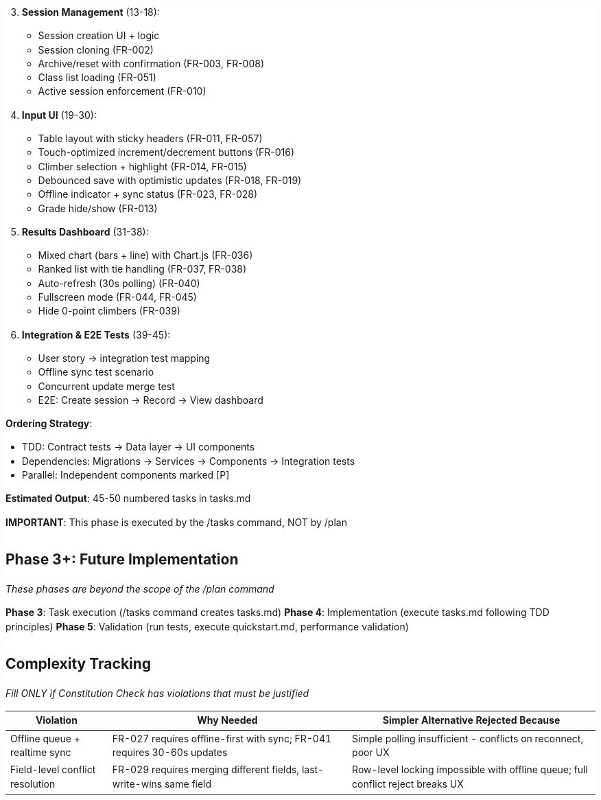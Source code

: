 3. **Session Management** (13-18):
   - Session creation UI + logic
   - Session cloning (FR-002)
   - Archive/reset with confirmation (FR-003, FR-008)
   - Class list loading (FR-051)
   - Active session enforcement (FR-010)

4. **Input UI** (19-30):
   - Table layout with sticky headers (FR-011, FR-057)
   - Touch-optimized increment/decrement buttons (FR-016)
   - Climber selection + highlight (FR-014, FR-015)
   - Debounced save with optimistic updates (FR-018, FR-019)
   - Offline indicator + sync status (FR-023, FR-028)
   - Grade hide/show (FR-013)

5. **Results Dashboard** (31-38):
   - Mixed chart (bars + line) with Chart.js (FR-036)
   - Ranked list with tie handling (FR-037, FR-038)
   - Auto-refresh (30s polling) (FR-040)
   - Fullscreen mode (FR-044, FR-045)
   - Hide 0-point climbers (FR-039)

6. **Integration & E2E Tests** (39-45):
   - User story → integration test mapping
   - Offline sync test scenario
   - Concurrent update merge test
   - E2E: Create session → Record → View dashboard

**Ordering Strategy**:
- TDD: Contract tests → Data layer → UI components
- Dependencies: Migrations → Services → Components → Integration tests
- Parallel: Independent components marked [P]

**Estimated Output**: 45-50 numbered tasks in tasks.md

**IMPORTANT**: This phase is executed by the /tasks command, NOT by /plan

## Phase 3+: Future Implementation
*These phases are beyond the scope of the /plan command*

**Phase 3**: Task execution (/tasks command creates tasks.md)
**Phase 4**: Implementation (execute tasks.md following TDD principles)
**Phase 5**: Validation (run tests, execute quickstart.md, performance validation)

## Complexity Tracking
*Fill ONLY if Constitution Check has violations that must be justified*

| Violation | Why Needed | Simpler Alternative Rejected Because |
|-----------|------------|-------------------------------------|
| Offline queue + realtime sync | FR-027 requires offline-first with sync; FR-041 requires 30-60s updates | Simple polling insufficient - conflicts on reconnect, poor UX |
| Field-level conflict resolution | FR-029 requires merging different fields, last-write-wins same field | Row-level locking impossible with offline queue; full conflict reject breaks UX |
